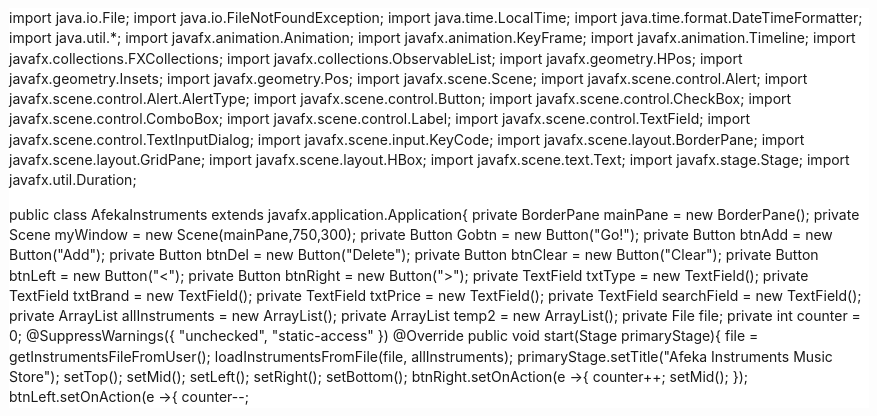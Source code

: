 import java.io.File;
import java.io.FileNotFoundException;
import java.time.LocalTime;
import java.time.format.DateTimeFormatter;
import java.util.*;
import javafx.animation.Animation;
import javafx.animation.KeyFrame;
import javafx.animation.Timeline;
import javafx.collections.FXCollections;
import javafx.collections.ObservableList;
import javafx.geometry.HPos;
import javafx.geometry.Insets;
import javafx.geometry.Pos;
import javafx.scene.Scene;
import javafx.scene.control.Alert;
import javafx.scene.control.Alert.AlertType;
import javafx.scene.control.Button;
import javafx.scene.control.CheckBox;
import javafx.scene.control.ComboBox;
import javafx.scene.control.Label;
import javafx.scene.control.TextField;
import javafx.scene.control.TextInputDialog;
import javafx.scene.input.KeyCode;
import javafx.scene.layout.BorderPane;
import javafx.scene.layout.GridPane;
import javafx.scene.layout.HBox;
import javafx.scene.text.Text;
import javafx.stage.Stage;
import javafx.util.Duration;

public class AfekaInstruments extends javafx.application.Application{
	private BorderPane mainPane = new BorderPane();
	private Scene myWindow = new Scene(mainPane,750,300);
	private Button Gobtn = new Button("Go!");
	private Button btnAdd = new Button("Add");
	private Button btnDel = new Button("Delete");
	private Button btnClear = new Button("Clear");
	private Button btnLeft = new Button("<");
	private Button btnRight = new Button(">");
	private TextField txtType = new TextField();
	private TextField txtBrand = new TextField();
	private TextField txtPrice = new TextField();
	private TextField searchField = new TextField();
	private ArrayList<MusicalInstrument> allInstruments = new ArrayList<MusicalInstrument>();
	private ArrayList<MusicalInstrument> temp2 = new ArrayList<MusicalInstrument>();
	private File file;
	private int counter = 0;
	@SuppressWarnings({ "unchecked", "static-access" })
	@Override
	public void start(Stage primaryStage){
		file = getInstrumentsFileFromUser();
		loadInstrumentsFromFile(file, allInstruments);
		primaryStage.setTitle("Afeka Instruments Music Store");
		setTop();
		setMid();
		setLeft();
		setRight();
		setBottom();
		btnRight.setOnAction(e ->{
			counter++;
			setMid();
		});
		btnLeft.setOnAction(e ->{
			counter--;